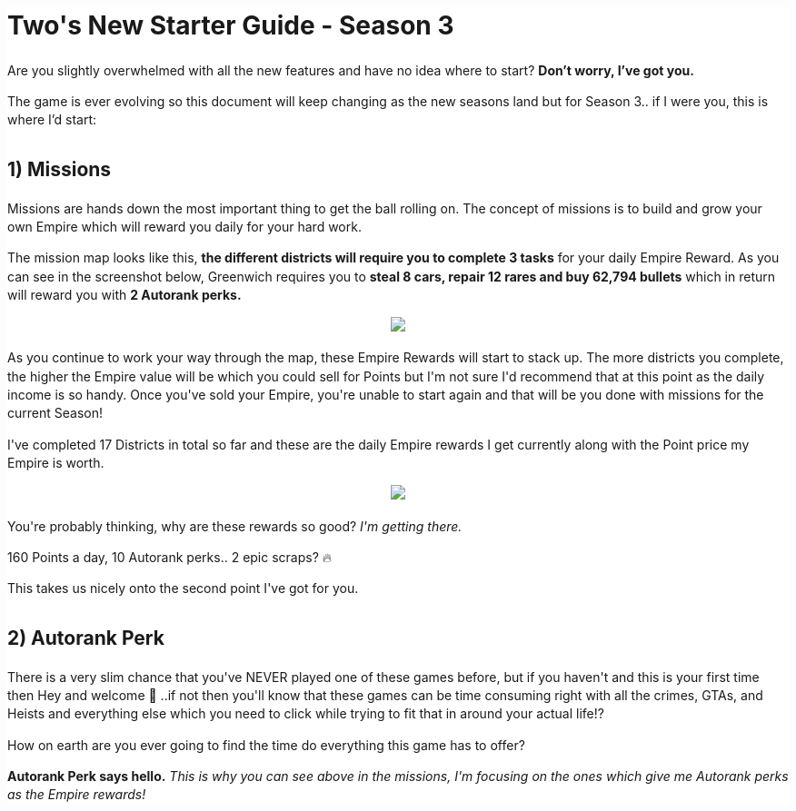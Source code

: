 # Two's New Starter Guide - Season 3

Are you slightly overwhelmed with all the new features and have no idea where to start? **Don’t worry, I’ve got you.**

The game is ever evolving so this document will keep changing as the new seasons land but for Season 3.. if I were you, this is where I’d start:

## 1) Missions
Missions are hands down the most important thing to get the ball rolling on. The concept of missions is to build and grow your own Empire which will reward you daily for your hard work. 

The mission map looks like this, **the different districts will require you to complete 3 tasks** for your daily Empire Reward. As you can see in the screenshot below, Greenwich requires you to **steal 8 cars, repair 12 rares and buy 62,794 bullets** which in return will reward you with **2 Autorank perks.**

<p align="center" width="100%">
    <img width="88%" src="https://i.imgur.com/AqqdNwI.png">
</p>

As you continue to work your way through the map, these Empire Rewards will start to stack up. The more districts you complete, the higher the Empire value will be which you could sell for Points but I'm not sure I'd recommend that at this point as the daily income is so handy. Once you've sold your Empire, you're unable to start again and that will be you done with missions for the current Season!

I've completed 17 Districts in total so far and these are the daily Empire rewards I get currently along with the Point price my Empire is worth.

<p align="center" width="100%">
    <img width="88%" src="https://i.imgur.com/5maQ6go.png">
</p>

You're probably thinking, why are these rewards so good? *I'm getting there.*

160 Points a day, 10 Autorank perks.. 2 epic scraps? 🔥

This takes us nicely onto the second point I've got for you.

## 2) Autorank Perk

There is a very slim chance that you've NEVER played one of these games before, but if you haven't and this is your first time then Hey and welcome 👋
..if not then you'll know that these games can be time consuming right with all the crimes, GTAs, and Heists and everything else which you need to click while trying to fit that in around your actual life!? 

How on earth are you ever going to find the time do everything this game has to offer?

**Autorank Perk says hello.**
*This is why you can see above in the missions, I'm focusing on the ones which give me Autorank perks as the Empire rewards!*

